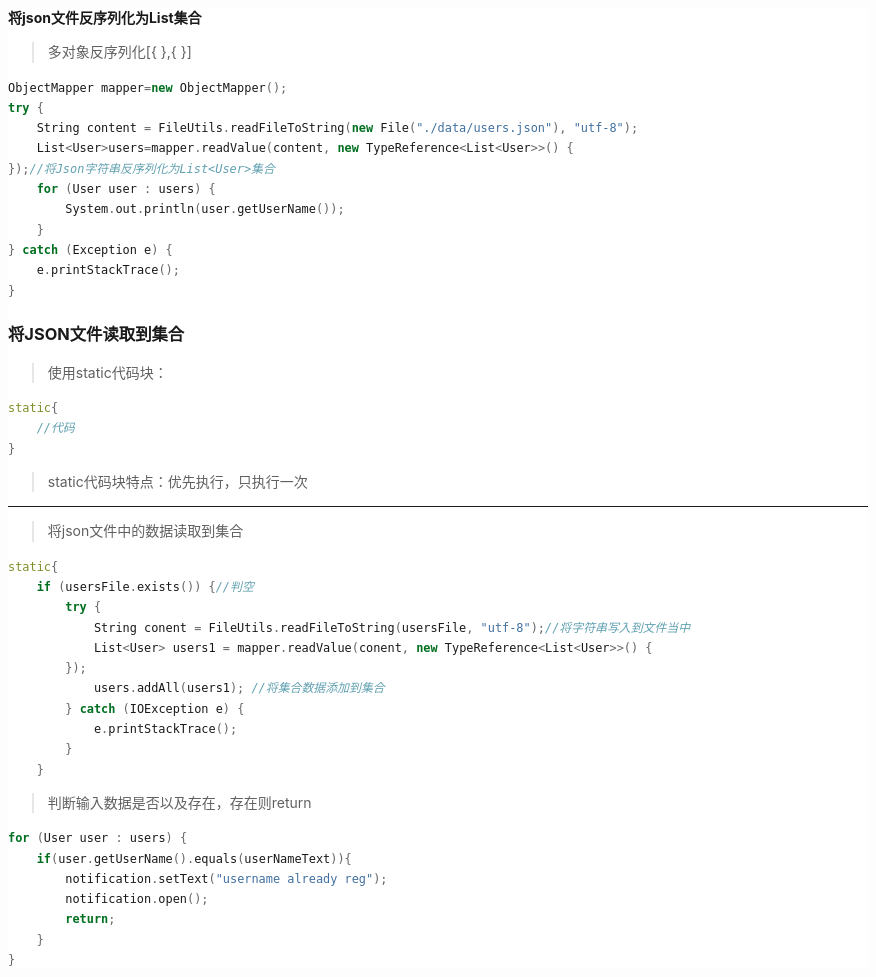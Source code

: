 **将json文件反序列化为List<User>集合**

> 多对象反序列化[{ },{ }]

```cpp
ObjectMapper mapper=new ObjectMapper();
try {
    String content = FileUtils.readFileToString(new File("./data/users.json"), "utf-8");
    List<User>users=mapper.readValue(content, new TypeReference<List<User>>() {
});//将Json字符串反序列化为List<User>集合
    for (User user : users) {
        System.out.println(user.getUserName());
    }
} catch (Exception e) {
    e.printStackTrace();
}
```



### 将JSON文件读取到集合

> 使用static代码块：
>

```cpp
static{
    //代码
}
```

> static代码块特点：优先执行，只执行一次

---

> 将json文件中的数据读取到集合

```cpp
static{
    if (usersFile.exists()) {//判空
        try {
            String conent = FileUtils.readFileToString(usersFile, "utf-8");//将字符串写入到文件当中
            List<User> users1 = mapper.readValue(conent, new TypeReference<List<User>>() {
        });
            users.addAll(users1); //将集合数据添加到集合
        } catch (IOException e) {
            e.printStackTrace();
        }
    }
```

> 判断输入数据是否以及存在，存在则return

```cpp
for (User user : users) {
    if(user.getUserName().equals(userNameText)){
        notification.setText("username already reg");
        notification.open();
        return;
    }
}
```
